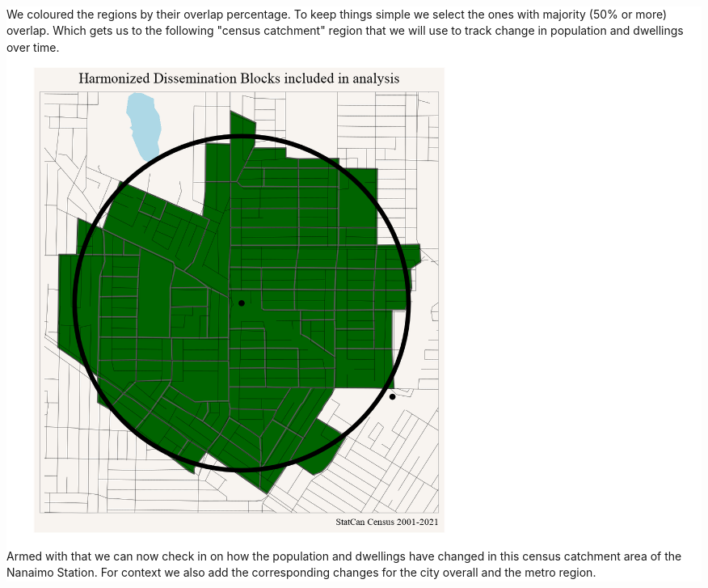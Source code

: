 We coloured the regions by their overlap percentage. To keep things simple we select the ones with majority (50% or more) overlap. Which gets us to the following "census catchment" region that we will use to track change in population and dwellings over time.


<img src="index_files/figure-html/unnamed-chunk-5-1.png" width="576" />

Armed with that we can now check in on how the population and dwellings have changed in this census catchment area of the Nanaimo Station. For context we also add the corresponding changes for the city overall and the metro region.
